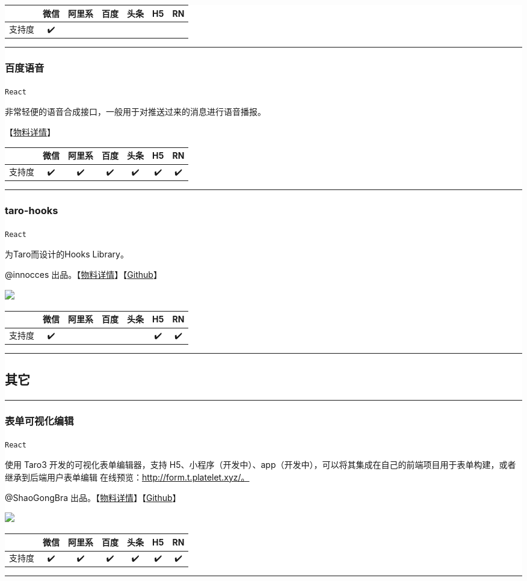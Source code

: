 |  | 微信 | 阿里系 | 百度 | 头条 | H5 | RN |
|:--:|:--:|:--:|:--:|:--:|:--:|:--:|
| 支持度 | ✔️ | | | | | |

---

### 百度语音

`React`

非常轻便的语音合成接口，一般用于对推送过来的消息进行语音播报。

【[物料详情](https://taro-ext.jd.com/plugin/view/5ed99ef0be897edf72b35e47)】

|  | 微信 | 阿里系 | 百度 | 头条 | H5 | RN |
|:--:|:--:|:--:|:--:|:--:|:--:|:--:|
| 支持度 | ✔️ | ✔️ | ✔️ | ✔️ | ✔️ | ✔️ |

---

### taro-hooks

`React`

为Taro而设计的Hooks Library。

@innocces 出品。【[物料详情](https://taro-ext.jd.com/plugin/view/6119f3ba2dde82e17a3b8574)】【[Github](https://github.com/innocces/taro-hooks)】

<img src="https://cdn.jsdelivr.net/gh/innocces/DrawingBed/2021-8-15/1629041766989-taro-hooks-index.PNG" width="250px" />

|  | 微信 | 阿里系 | 百度 | 头条 | H5 | RN |
|:--:|:--:|:--:|:--:|:--:|:--:|:--:|
| 支持度 | ✔️ |  |  |  | ✔️ | ✔️ |  

---

## 其它

---

### 表单可视化编辑

`React`

使用 Taro3 开发的可视化表单编辑器，支持 H5、小程序（开发中）、app（开发中），可以将其集成在自己的前端项目用于表单构建，或者继承到后端用户表单编辑 在线预览：http://form.t.platelet.xyz/。

@ShaoGongBra 出品。【[物料详情](https://taro-ext.jd.com/plugin/view/5fe2f5f07684a858dfc2307f)】【[Github](https://github.com/ShaoGongBra/taro-form)】

<img src="http://img10.360buyimg.com/img/jfs/t1/144964/5/19729/164594/5fe2f583E1d09bd60/7e846811c2b77331.jpg!q60.webp" width="600px" />

|  | 微信 | 阿里系 | 百度 | 头条 | H5 | RN |
|:--:|:--:|:--:|:--:|:--:|:--:|:--:|
| 支持度 | ✔️ | ✔️ | ✔️ | ✔️ | ✔️ | ✔️ |

---